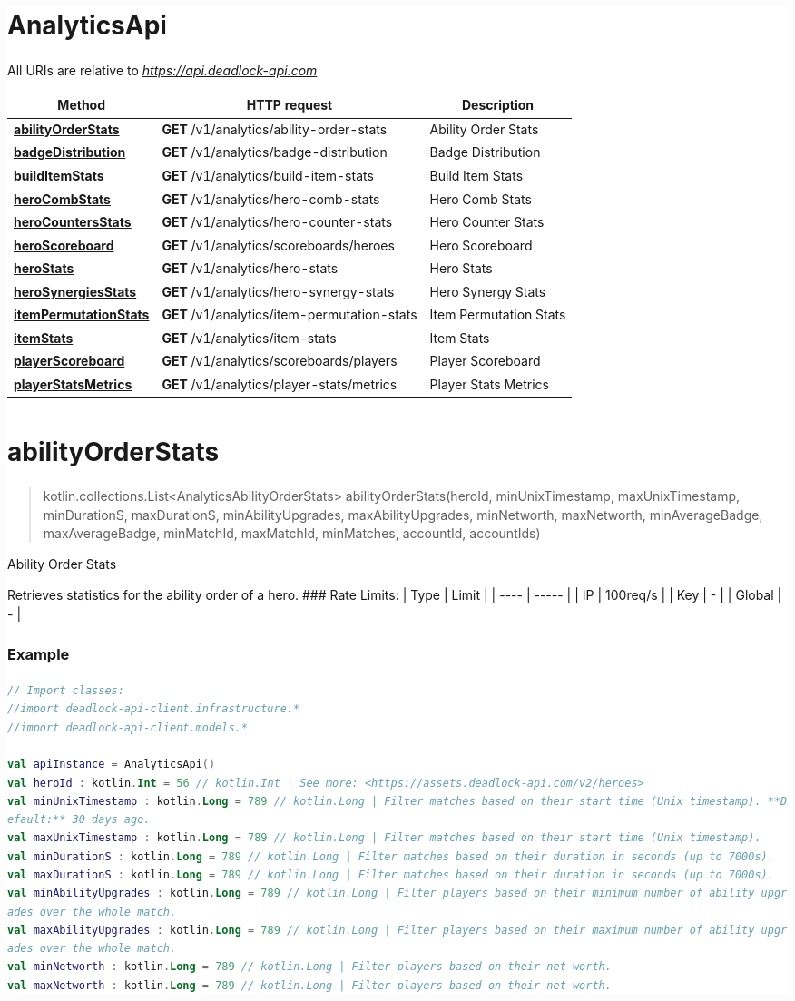 # AnalyticsApi

All URIs are relative to *https://api.deadlock-api.com*

| Method | HTTP request | Description |
| ------------- | ------------- | ------------- |
| [**abilityOrderStats**](AnalyticsApi.md#abilityOrderStats) | **GET** /v1/analytics/ability-order-stats | Ability Order Stats |
| [**badgeDistribution**](AnalyticsApi.md#badgeDistribution) | **GET** /v1/analytics/badge-distribution | Badge Distribution |
| [**buildItemStats**](AnalyticsApi.md#buildItemStats) | **GET** /v1/analytics/build-item-stats | Build Item Stats |
| [**heroCombStats**](AnalyticsApi.md#heroCombStats) | **GET** /v1/analytics/hero-comb-stats | Hero Comb Stats |
| [**heroCountersStats**](AnalyticsApi.md#heroCountersStats) | **GET** /v1/analytics/hero-counter-stats | Hero Counter Stats |
| [**heroScoreboard**](AnalyticsApi.md#heroScoreboard) | **GET** /v1/analytics/scoreboards/heroes | Hero Scoreboard |
| [**heroStats**](AnalyticsApi.md#heroStats) | **GET** /v1/analytics/hero-stats | Hero Stats |
| [**heroSynergiesStats**](AnalyticsApi.md#heroSynergiesStats) | **GET** /v1/analytics/hero-synergy-stats | Hero Synergy Stats |
| [**itemPermutationStats**](AnalyticsApi.md#itemPermutationStats) | **GET** /v1/analytics/item-permutation-stats | Item Permutation Stats |
| [**itemStats**](AnalyticsApi.md#itemStats) | **GET** /v1/analytics/item-stats | Item Stats |
| [**playerScoreboard**](AnalyticsApi.md#playerScoreboard) | **GET** /v1/analytics/scoreboards/players | Player Scoreboard |
| [**playerStatsMetrics**](AnalyticsApi.md#playerStatsMetrics) | **GET** /v1/analytics/player-stats/metrics | Player Stats Metrics |


<a id="abilityOrderStats"></a>
# **abilityOrderStats**
> kotlin.collections.List&lt;AnalyticsAbilityOrderStats&gt; abilityOrderStats(heroId, minUnixTimestamp, maxUnixTimestamp, minDurationS, maxDurationS, minAbilityUpgrades, maxAbilityUpgrades, minNetworth, maxNetworth, minAverageBadge, maxAverageBadge, minMatchId, maxMatchId, minMatches, accountId, accountIds)

Ability Order Stats

 Retrieves statistics for the ability order of a hero.  ### Rate Limits: | Type | Limit | | ---- | ----- | | IP | 100req/s | | Key | - | | Global | - |     

### Example
```kotlin
// Import classes:
//import deadlock-api-client.infrastructure.*
//import deadlock-api-client.models.*

val apiInstance = AnalyticsApi()
val heroId : kotlin.Int = 56 // kotlin.Int | See more: <https://assets.deadlock-api.com/v2/heroes>
val minUnixTimestamp : kotlin.Long = 789 // kotlin.Long | Filter matches based on their start time (Unix timestamp). **Default:** 30 days ago.
val maxUnixTimestamp : kotlin.Long = 789 // kotlin.Long | Filter matches based on their start time (Unix timestamp).
val minDurationS : kotlin.Long = 789 // kotlin.Long | Filter matches based on their duration in seconds (up to 7000s).
val maxDurationS : kotlin.Long = 789 // kotlin.Long | Filter matches based on their duration in seconds (up to 7000s).
val minAbilityUpgrades : kotlin.Long = 789 // kotlin.Long | Filter players based on their minimum number of ability upgrades over the whole match.
val maxAbilityUpgrades : kotlin.Long = 789 // kotlin.Long | Filter players based on their maximum number of ability upgrades over the whole match.
val minNetworth : kotlin.Long = 789 // kotlin.Long | Filter players based on their net worth.
val maxNetworth : kotlin.Long = 789 // kotlin.Long | Filter players based on their net worth.
```